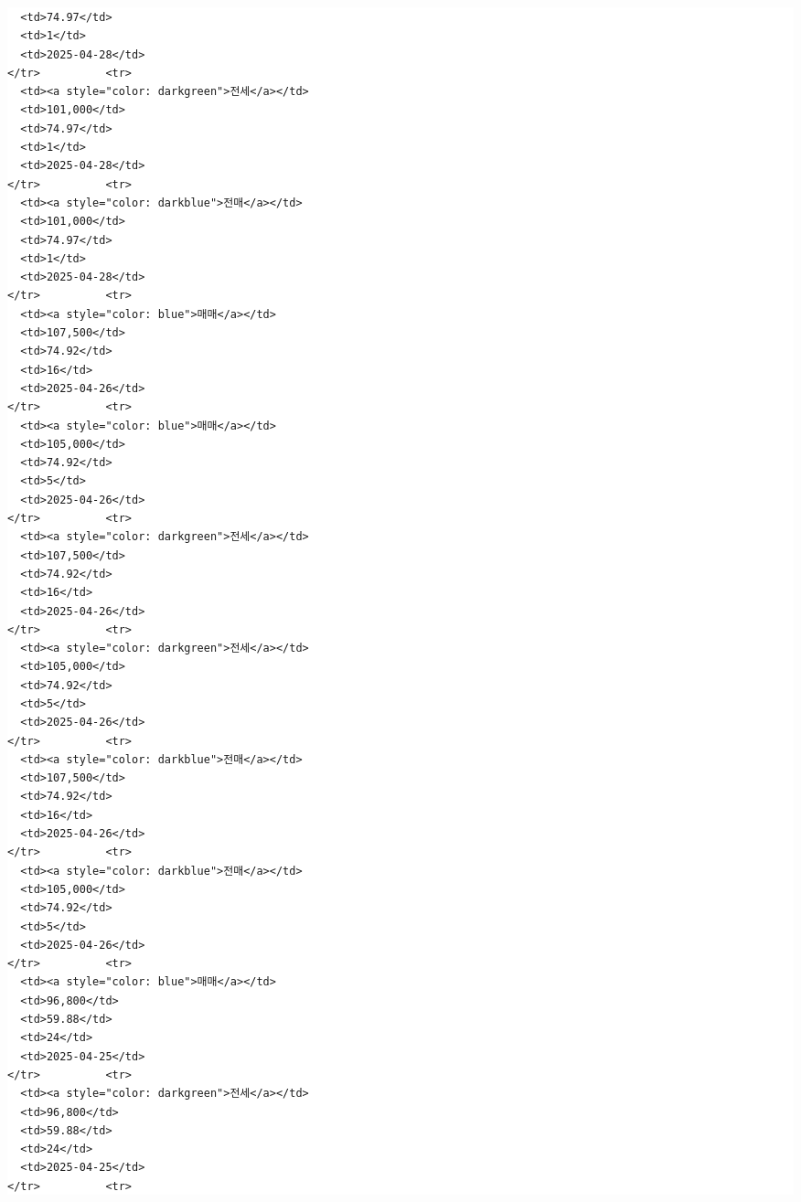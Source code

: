       <td>74.97</td>
      <td>1</td>
      <td>2025-04-28</td>
    </tr>          <tr>
      <td><a style="color: darkgreen">전세</a></td>
      <td>101,000</td>
      <td>74.97</td>
      <td>1</td>
      <td>2025-04-28</td>
    </tr>          <tr>
      <td><a style="color: darkblue">전매</a></td>
      <td>101,000</td>
      <td>74.97</td>
      <td>1</td>
      <td>2025-04-28</td>
    </tr>          <tr>
      <td><a style="color: blue">매매</a></td>
      <td>107,500</td>
      <td>74.92</td>
      <td>16</td>
      <td>2025-04-26</td>
    </tr>          <tr>
      <td><a style="color: blue">매매</a></td>
      <td>105,000</td>
      <td>74.92</td>
      <td>5</td>
      <td>2025-04-26</td>
    </tr>          <tr>
      <td><a style="color: darkgreen">전세</a></td>
      <td>107,500</td>
      <td>74.92</td>
      <td>16</td>
      <td>2025-04-26</td>
    </tr>          <tr>
      <td><a style="color: darkgreen">전세</a></td>
      <td>105,000</td>
      <td>74.92</td>
      <td>5</td>
      <td>2025-04-26</td>
    </tr>          <tr>
      <td><a style="color: darkblue">전매</a></td>
      <td>107,500</td>
      <td>74.92</td>
      <td>16</td>
      <td>2025-04-26</td>
    </tr>          <tr>
      <td><a style="color: darkblue">전매</a></td>
      <td>105,000</td>
      <td>74.92</td>
      <td>5</td>
      <td>2025-04-26</td>
    </tr>          <tr>
      <td><a style="color: blue">매매</a></td>
      <td>96,800</td>
      <td>59.88</td>
      <td>24</td>
      <td>2025-04-25</td>
    </tr>          <tr>
      <td><a style="color: darkgreen">전세</a></td>
      <td>96,800</td>
      <td>59.88</td>
      <td>24</td>
      <td>2025-04-25</td>
    </tr>          <tr>